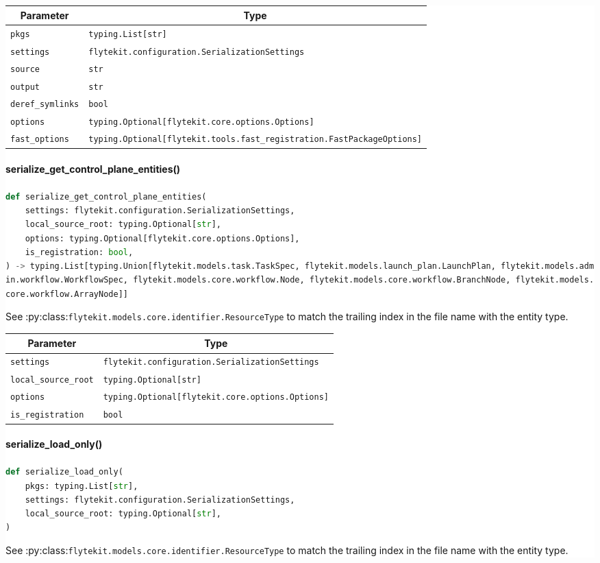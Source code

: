 
| Parameter | Type |
|-|-|
| `pkgs` | `typing.List[str]` |
| `settings` | `flytekit.configuration.SerializationSettings` |
| `source` | `str` |
| `output` | `str` |
| `deref_symlinks` | `bool` |
| `options` | `typing.Optional[flytekit.core.options.Options]` |
| `fast_options` | `typing.Optional[flytekit.tools.fast_registration.FastPackageOptions]` |

#### serialize_get_control_plane_entities()

```python
def serialize_get_control_plane_entities(
    settings: flytekit.configuration.SerializationSettings,
    local_source_root: typing.Optional[str],
    options: typing.Optional[flytekit.core.options.Options],
    is_registration: bool,
) -> typing.List[typing.Union[flytekit.models.task.TaskSpec, flytekit.models.launch_plan.LaunchPlan, flytekit.models.admin.workflow.WorkflowSpec, flytekit.models.core.workflow.Node, flytekit.models.core.workflow.BranchNode, flytekit.models.core.workflow.ArrayNode]]
```
See :py:class:`flytekit.models.core.identifier.ResourceType` to match the trailing index in the file name with the
entity type.


| Parameter | Type |
|-|-|
| `settings` | `flytekit.configuration.SerializationSettings` |
| `local_source_root` | `typing.Optional[str]` |
| `options` | `typing.Optional[flytekit.core.options.Options]` |
| `is_registration` | `bool` |

#### serialize_load_only()

```python
def serialize_load_only(
    pkgs: typing.List[str],
    settings: flytekit.configuration.SerializationSettings,
    local_source_root: typing.Optional[str],
)
```
See :py:class:`flytekit.models.core.identifier.ResourceType` to match the trailing index in the file name with the
entity type.
